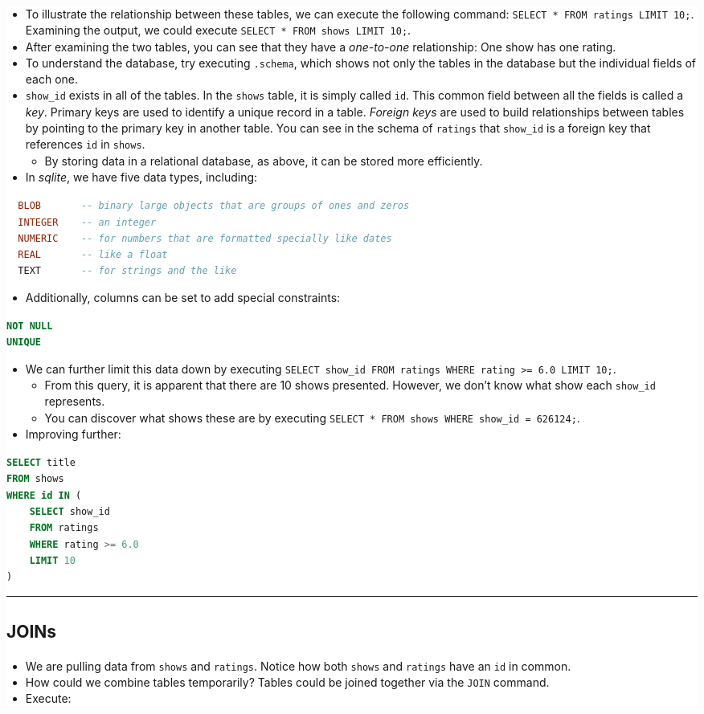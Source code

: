 - To illustrate the relationship between these tables, we can execute the following command: `SELECT * FROM ratings LIMIT 10;`. Examining the output, we could execute `SELECT * FROM shows LIMIT 10;`.
- After examining the two tables, you can see that they have a *one-to-one* relationship: One show has one rating.
- To understand the database, try executing `.schema`, which shows not only the tables in the database but the individual fields of each one.
- `show_id` exists in all of the tables. In the `shows` table, it is simply called `id`. This common field between all the fields is called a *key*. Primary keys are used to identify a unique record in a table. *Foreign keys* are used to build relationships between tables by pointing to the primary key in another table. You can see in the schema of `ratings` that `show_id` is a foreign key that references `id` in `shows`.
    - By storing data in a relational database, as above, it can be stored more efficiently.
- In *sqlite*, we have five data types, including:

```sql
  BLOB       -- binary large objects that are groups of ones and zeros
  INTEGER    -- an integer
  NUMERIC    -- for numbers that are formatted specially like dates
  REAL       -- like a float
  TEXT       -- for strings and the like
```

- Additionally, columns can be set to add special constraints:

```sql
NOT NULL
UNIQUE
```

- We can further limit this data down by executing `SELECT show_id FROM ratings WHERE rating >= 6.0 LIMIT 10;`.
    - From this query, it is apparent that there are 10 shows presented. However, we don’t know what show each `show_id` represents.
    - You can discover what shows these are by executing `SELECT * FROM shows WHERE show_id = 626124;`.
- Improving further:

```sql
SELECT title
FROM shows
WHERE id IN (
	SELECT show_id
	FROM ratings
	WHERE rating >= 6.0
	LIMIT 10
)
```

---

## JOINs

- We are pulling data from `shows` and `ratings`. Notice how both `shows` and `ratings` have an `id` in common.
- How could we combine tables temporarily? Tables could be joined together via the `JOIN` command.
- Execute:
